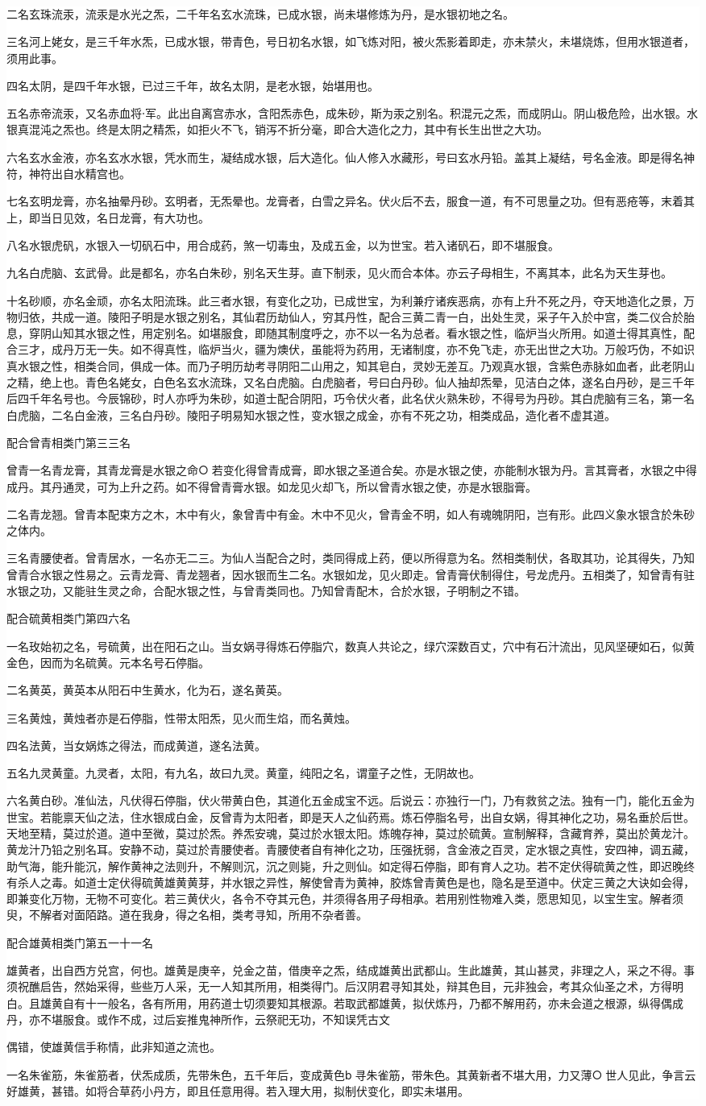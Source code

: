 二名玄珠流汞，流汞是水光之炁，二千年名玄水流珠，已成水银，尚未堪修炼为丹，是水银初地之名。  

三名河上姥女，是三千年水炁，已成水银，带青色，号日初名水银，如飞炼对阳，被火炁影着即走，亦未禁火，未堪烧炼，但用水银道者，须用此事。  

四名太阴，是四千年水银，已过三千年，故名太阴，是老水银，始堪用也。  

五名赤帝流汞，又名赤血将·军。此出自离宫赤水，含阳炁赤色，成朱砂，斯为汞之别名。积混元之炁，而成阴山。阴山极危险，出水银。水银真混沌之炁也。终是太阴之精炁，如拒火不飞，销泻不折分毫，即合大造化之力，其中有长生出世之大功。  

六名玄水金液，亦名玄水水银，凭水而生，凝结成水银，后大造化。仙人修入水藏形，号曰玄水丹铅。盖其上凝结，号名金液。即是得名神符，神符出自水精宫也。  

七名玄明龙膏，亦名抽晕丹砂。玄明者，无炁晕也。龙膏者，白雪之异名。伏火后不去，服食一道，有不可思量之功。但有恶疮等，末着其上，即当日见效，名日龙膏，有大功也。  

八名水银虎矾，水银入一切矾石中，用合成药，煞一切毒虫，及成五金，以为世宝。若入诸矾石，即不堪服食。  

九名白虎脑、玄武骨。此是都名，亦名白朱砂，别名天生芽。直下制汞，见火而合本体。亦云子母相生，不离其本，此名为天生芽也。  

十名砂顺，亦名金顽，亦名太阳流珠。此三者水银，有变化之功，已成世宝，为利兼疗诸疾恶病，亦有上升不死之丹，夺天地造化之景，万物归依，共成一道。陵阳子明是水银之别名，其仙君历劫仙人，穷其丹性，配合三黄二青一白，出处生灵，采子午入於中宫，类二仪合於胎息，穿阴山知其水银之性，用定别名。如堪服食，即随其制度呼之，亦不以一名为总者。看水银之性，临炉当火所用。如道士得其真性，配合三才，成丹万无一失。如不得真性，临炉当火，疆为燠伏，虽能将为药用，无诸制度，亦不免飞走，亦无出世之大功。万般巧伪，不如识真水银之性，相类合同，俱成一体。而乃子明历劫考寻阴阳二山用之，知其皂白，灵妙无差互。乃观真水银，含紫色赤脉如血者，此老阴山之精，绝上也。青色名姥女，白色名玄水流珠，又名白虎脑。白虎脑者，号曰白丹砂。仙人抽却炁晕，见洁白之体，遂名白丹砂，是三千年后四千年名号也。今辰锦砂，时人亦呼为朱砂，如道士配合阴阳，巧令伏火者，此名伏火熟朱砂，不得号为丹砂。其白虎脑有三名，第一名白虎脑，二名白金液，三名白丹砂。陵阳子明易知水银之性，变水银之成金，亦有不死之功，相类成品，造化者不虚其道。  

配合曾青相类门第三三名  

曾青一名青龙膏，其青龙膏是水银之命○ 若变化得曾青成膏，即水银之圣道合矣。亦是水银之使，亦能制水银为丹。言其膏者，水银之中得成丹。其丹通灵，可为上升之药。如不得曾青膏水银。如龙见火却飞，所以曾青水银之使，亦是水银脂膏。  

二名青龙翘。曾青本配束方之木，木中有火，象曾青中有金。木中不见火，曾青金不明，如人有魂魄阴阳，岂有形。此四义象水银含於朱砂之体内。  

三名青腰使者。曾青居水，一名亦无二三。为仙人当配合之时，类同得成上药，便以所得意为名。然相类制伏，各取其功，论其得失，乃知曾青合水银之性易之。云青龙膏、青龙翘者，因水银而生二名。水银如龙，见火即走。曾青膏伏制得住，号龙虎丹。五相类了，知曾青有驻水银之功，又能驻生灵之命，合配水银之性，与曾青类同也。乃知曾青配木，合於水银，子明制之不错。  

配合硫黄相类门第四六名  

一名玫始初之名，号硫黄，出在阳石之山。当女娲寻得炼石停脂穴，数真人共论之，绿穴深数百丈，穴中有石汁流出，见风坚硬如石，似黄金色，因而为名硫黄。元本名号石停脂。  

二名黄英，黄英本从阳石中生黄水，化为石，遂名黄英。  

三名黄烛，黄烛者亦是石停脂，性带太阳炁，见火而生焰，而名黄烛。  

四名法黄，当女娲炼之得法，而成黄道，遂名法黄。  

五名九灵黄童。九灵者，太阳，有九名，故曰九灵。黄童，纯阳之名，谓童子之性，无阴故也。  

六名黄白砂。准仙法，凡伏得石停脂，伏火带黄白色，其道化五金成宝不远。后说云：亦独行一门，乃有救贫之法。独有一门，能化五金为世宝。若能禀天仙之法，住水银成白金，反曾青为太阳者，即是天人之仙药焉。炼石停脂名号，出自女娲，得其神化之功，易名垂於后世。天地至精，莫过於道。道中至微，莫过於炁。养炁安魂，莫过於水银太阳。炼魄存神，莫过於硫黄。宣制解释，含藏育养，莫出於黄龙汁。黄龙汁乃铅之别名耳。安静不动，莫过於青腰使者。青腰使者自有神化之功，压强抚弱，含金液之百灵，定水银之真性，安四神，调五藏，助气海，能升能沉，解作黄神之法则升，不解则沉，沉之则毙，升之则仙。如定得石停脂，即有育人之功。若不定伏得硫黄之性，即迟晚终有杀人之毒。如道士定伏得硫黄雄黄黄芽，并水银之异性，解使曾青为黄神，胶炼曾青黄色是也，隐名是至道中。伏定三黄之大诀如会得，即兼变化万物，无物不可变化。若三黄伏火，各令不夺其元色，并须得各用子母相承。若用别性物难入类，愿思知见，以宝生宝。解者须臾，不解者对面陌路。道在我身，得之名相，类考寻知，所用不杂者善。  

配合雄黄相类门第五一十一名  

雄黄者，出自西方兑宫，何也。雄黄是庚辛，兑金之苗，借庚辛之炁，结成雄黄出武都山。生此雄黄，其山甚灵，非理之人，采之不得。事须祝醮启告，然始采得，些些万人采，无一人知其所用，相类得门。后汉阴君寻知其处，辩其色目，元非独会，考其众仙圣之术，方得明白。且雄黄自有十一般名，各有所用，用药道士切须要知其根源。若取武都雄黄，拟伏炼丹，乃都不解用药，亦未会道之根源，纵得偶成丹，亦不堪服食。或作不成，过后妄推鬼神所作，云祭祀无功，不知误凭古文  

偶错，使雄黄信手称情，此非知道之流也。  

一名朱雀筋，朱雀筋者，伏炁成质，先带朱色，五千年后，变成黄色b 寻朱雀筋，带朱色。其黄新者不堪大用，力又薄○ 世人见此，争言云好雄黄，甚错。如将合草药小丹方，即且任意用得。若入理大用，拟制伏变化，即实未堪用。  
